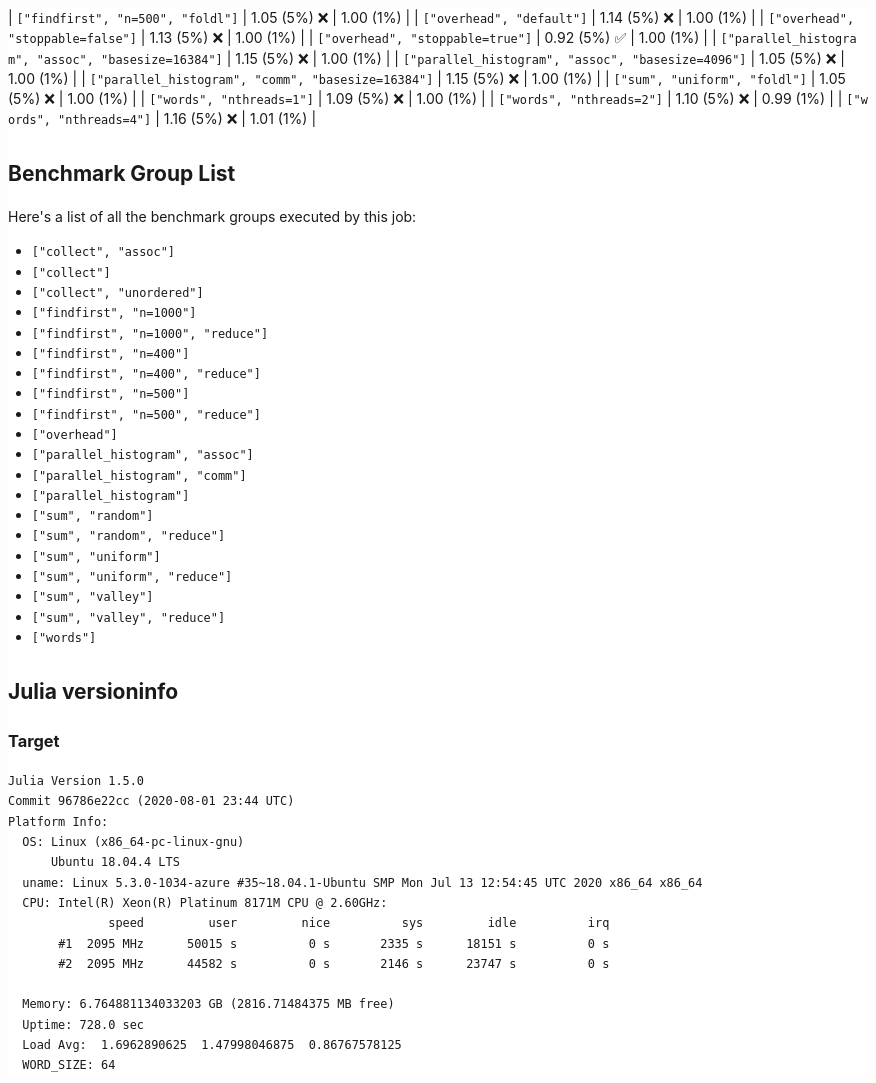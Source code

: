 | `["findfirst", "n=500", "foldl"]`                   |                1.05 (5%) :x: |                   1.00 (1%)  |
| `["overhead", "default"]`                           |                1.14 (5%) :x: |                   1.00 (1%)  |
| `["overhead", "stoppable=false"]`                   |                1.13 (5%) :x: |                   1.00 (1%)  |
| `["overhead", "stoppable=true"]`                    | 0.92 (5%) :white_check_mark: |                   1.00 (1%)  |
| `["parallel_histogram", "assoc", "basesize=16384"]` |                1.15 (5%) :x: |                   1.00 (1%)  |
| `["parallel_histogram", "assoc", "basesize=4096"]`  |                1.05 (5%) :x: |                   1.00 (1%)  |
| `["parallel_histogram", "comm", "basesize=16384"]`  |                1.15 (5%) :x: |                   1.00 (1%)  |
| `["sum", "uniform", "foldl"]`                       |                1.05 (5%) :x: |                   1.00 (1%)  |
| `["words", "nthreads=1"]`                           |                1.09 (5%) :x: |                   1.00 (1%)  |
| `["words", "nthreads=2"]`                           |                1.10 (5%) :x: |                   0.99 (1%)  |
| `["words", "nthreads=4"]`                           |                1.16 (5%) :x: |                   1.01 (1%)  |

## Benchmark Group List
Here's a list of all the benchmark groups executed by this job:

- `["collect", "assoc"]`
- `["collect"]`
- `["collect", "unordered"]`
- `["findfirst", "n=1000"]`
- `["findfirst", "n=1000", "reduce"]`
- `["findfirst", "n=400"]`
- `["findfirst", "n=400", "reduce"]`
- `["findfirst", "n=500"]`
- `["findfirst", "n=500", "reduce"]`
- `["overhead"]`
- `["parallel_histogram", "assoc"]`
- `["parallel_histogram", "comm"]`
- `["parallel_histogram"]`
- `["sum", "random"]`
- `["sum", "random", "reduce"]`
- `["sum", "uniform"]`
- `["sum", "uniform", "reduce"]`
- `["sum", "valley"]`
- `["sum", "valley", "reduce"]`
- `["words"]`

## Julia versioninfo

### Target
```
Julia Version 1.5.0
Commit 96786e22cc (2020-08-01 23:44 UTC)
Platform Info:
  OS: Linux (x86_64-pc-linux-gnu)
      Ubuntu 18.04.4 LTS
  uname: Linux 5.3.0-1034-azure #35~18.04.1-Ubuntu SMP Mon Jul 13 12:54:45 UTC 2020 x86_64 x86_64
  CPU: Intel(R) Xeon(R) Platinum 8171M CPU @ 2.60GHz: 
              speed         user         nice          sys         idle          irq
       #1  2095 MHz      50015 s          0 s       2335 s      18151 s          0 s
       #2  2095 MHz      44582 s          0 s       2146 s      23747 s          0 s
       
  Memory: 6.764881134033203 GB (2816.71484375 MB free)
  Uptime: 728.0 sec
  Load Avg:  1.6962890625  1.47998046875  0.86767578125
  WORD_SIZE: 64
```
